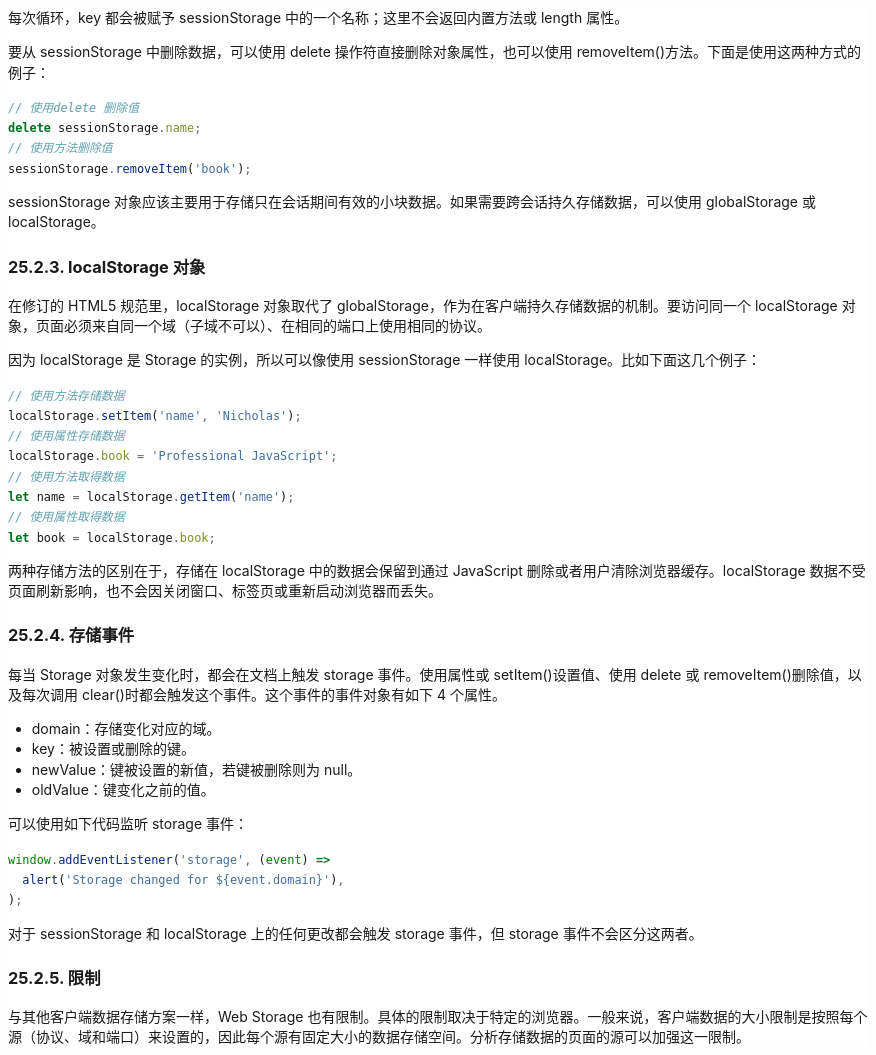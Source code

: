 每次循环，key 都会被赋予 sessionStorage 中的一个名称；这里不会返回内置方法或 length 属性。

要从 sessionStorage 中删除数据，可以使用 delete 操作符直接删除对象属性，也可以使用 removeItem()方法。下面是使用这两种方式的例子：

```javascript
// 使用delete 删除值
delete sessionStorage.name;
// 使用方法删除值
sessionStorage.removeItem('book');
```

sessionStorage 对象应该主要用于存储只在会话期间有效的小块数据。如果需要跨会话持久存储数据，可以使用 globalStorage 或 localStorage。

### 25.2.3. localStorage 对象

在修订的 HTML5 规范里，localStorage 对象取代了 globalStorage，作为在客户端持久存储数据的机制。要访问同一个 localStorage 对象，页面必须来自同一个域（子域不可以）、在相同的端口上使用相同的协议。

因为 localStorage 是 Storage 的实例，所以可以像使用 sessionStorage 一样使用 localStorage。比如下面这几个例子：

```javascript
// 使用方法存储数据
localStorage.setItem('name', 'Nicholas');
// 使用属性存储数据
localStorage.book = 'Professional JavaScript';
// 使用方法取得数据
let name = localStorage.getItem('name');
// 使用属性取得数据
let book = localStorage.book;
```

两种存储方法的区别在于，存储在 localStorage 中的数据会保留到通过 JavaScript 删除或者用户清除浏览器缓存。localStorage 数据不受页面刷新影响，也不会因关闭窗口、标签页或重新启动浏览器而丢失。

### 25.2.4. 存储事件

每当 Storage 对象发生变化时，都会在文档上触发 storage 事件。使用属性或 setItem()设置值、使用 delete 或 removeItem()删除值，以及每次调用 clear()时都会触发这个事件。这个事件的事件对象有如下 4 个属性。

- domain：存储变化对应的域。
- key：被设置或删除的键。
- newValue：键被设置的新值，若键被删除则为 null。
- oldValue：键变化之前的值。

可以使用如下代码监听 storage 事件：

```javascript
window.addEventListener('storage', (event) =>
  alert('Storage changed for ${event.domain}'),
);
```

对于 sessionStorage 和 localStorage 上的任何更改都会触发 storage 事件，但 storage 事件不会区分这两者。

### 25.2.5. 限制

与其他客户端数据存储方案一样，Web Storage 也有限制。具体的限制取决于特定的浏览器。一般来说，客户端数据的大小限制是按照每个源（协议、域和端口）来设置的，因此每个源有固定大小的数据存储空间。分析存储数据的页面的源可以加强这一限制。

